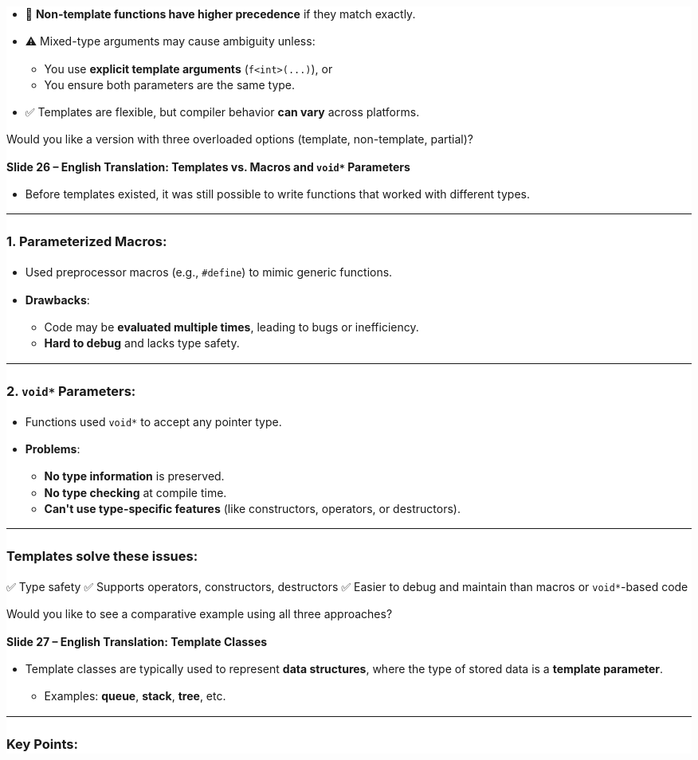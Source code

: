 * 🧠 **Non-template functions have higher precedence** if they match exactly.
* ⚠️ Mixed-type arguments may cause ambiguity unless:

  * You use **explicit template arguments** (`f<int>(...)`), or
  * You ensure both parameters are the same type.
* ✅ Templates are flexible, but compiler behavior **can vary** across platforms.

Would you like a version with three overloaded options (template, non-template, partial)?


**Slide 26 – English Translation: Templates vs. Macros and `void*` Parameters**

* Before templates existed, it was still possible to write functions that worked with different types.

---

### 1. **Parameterized Macros**:

* Used preprocessor macros (e.g., `#define`) to mimic generic functions.
* **Drawbacks**:

  * Code may be **evaluated multiple times**, leading to bugs or inefficiency.
  * **Hard to debug** and lacks type safety.

---

### 2. **`void*` Parameters**:

* Functions used `void*` to accept any pointer type.
* **Problems**:

  * **No type information** is preserved.
  * **No type checking** at compile time.
  * **Can't use type-specific features** (like constructors, operators, or destructors).

---

### Templates solve these issues:

✅ Type safety
✅ Supports operators, constructors, destructors
✅ Easier to debug and maintain than macros or `void*`-based code

Would you like to see a comparative example using all three approaches?


**Slide 27 – English Translation: Template Classes**

* Template classes are typically used to represent **data structures**, where the type of stored data is a **template parameter**.

  * Examples: **queue**, **stack**, **tree**, etc.

---

### Key Points:
